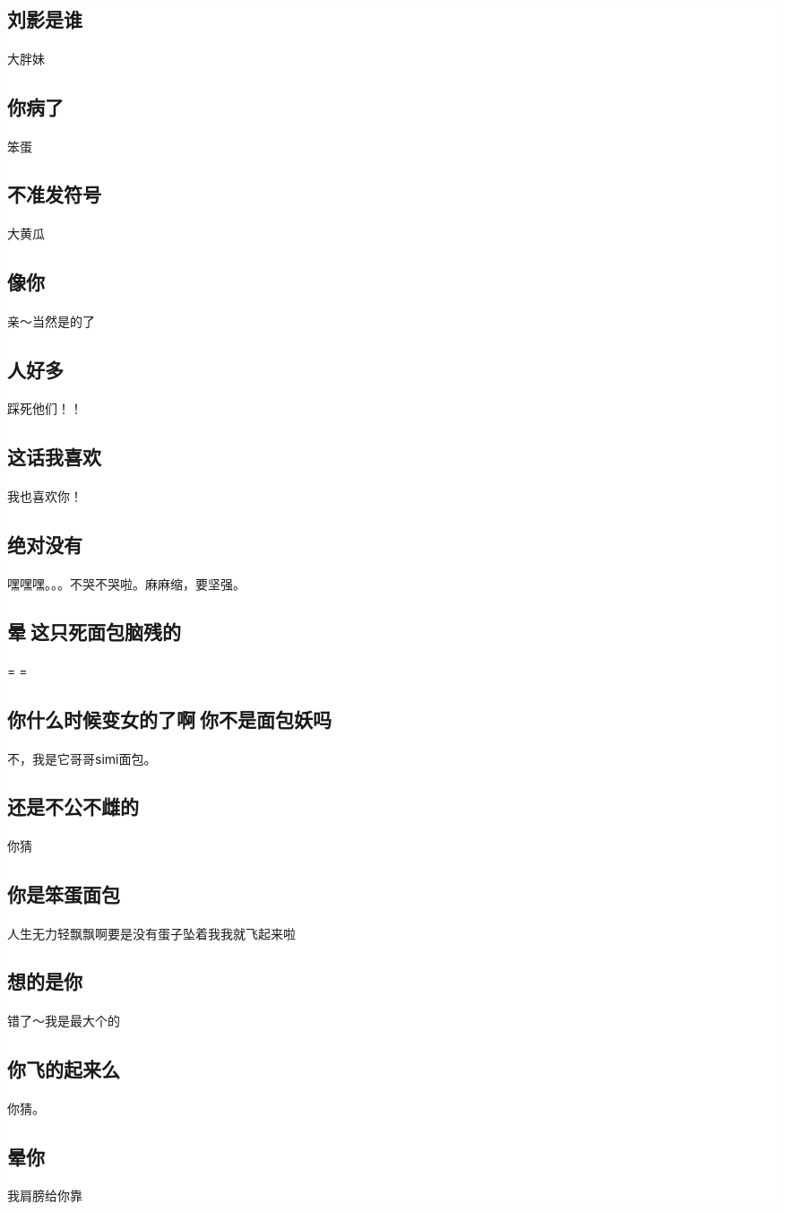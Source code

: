 ## 刘影是谁
大胖妹

## 你病了
笨蛋

## 不准发符号
大黄瓜

## 像你
亲〜当然是的了

## 人好多
踩死他们！！

## 这话我喜欢
我也喜欢你！

## 绝对没有
嘿嘿嘿。。。不哭不哭啦。麻麻缩，要坚强。

## 晕 这只死面包脑残的
= =

## 你什么时候变女的了啊 你不是面包妖吗
不，我是它哥哥simi面包。

## 还是不公不雌的
你猜

## 你是笨蛋面包
人生无力轻飘飘啊要是没有蛋子坠着我我就飞起来啦

## 想的是你
错了〜我是最大个的

## 你飞的起来么
你猜。

## 晕你
我肩膀给你靠
